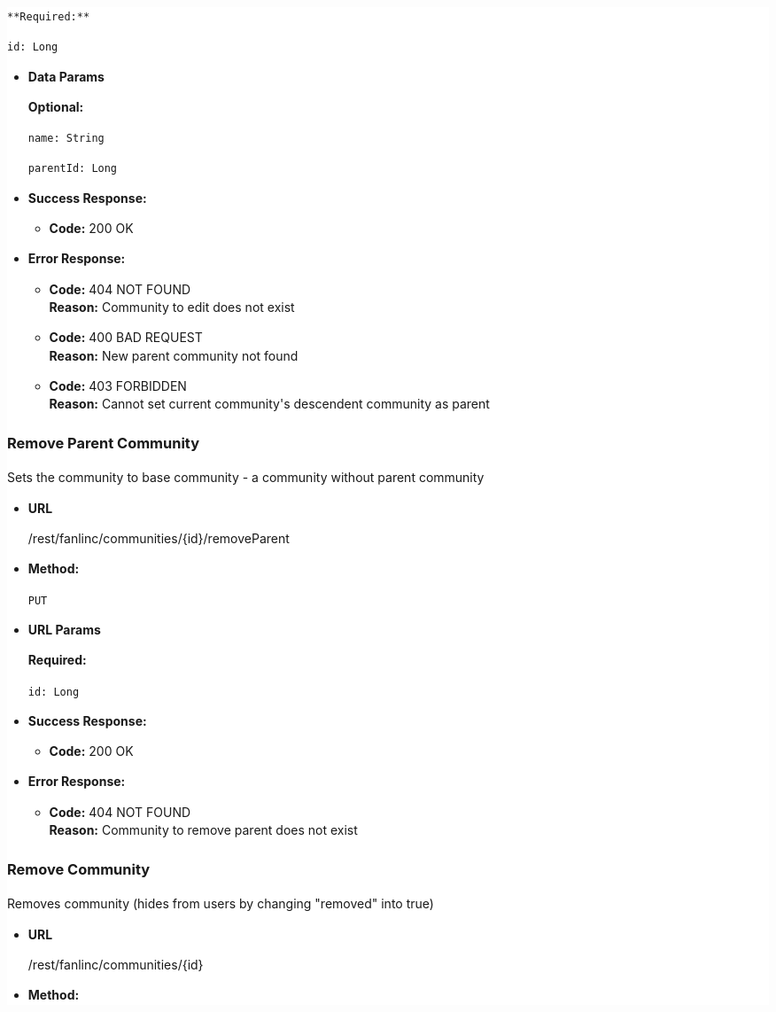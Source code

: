     **Required:**
 
   `id: Long`
   
 * **Data Params**
  
   **Optional:**
   
   `name: String`
   
   `parentId: Long`

* **Success Response:**

  * **Code:** 200 OK

* **Error Response:**

  * **Code:** 404 NOT FOUND<br/>
    **Reason:** Community to edit does not exist
    
  * **Code:** 400 BAD REQUEST<br/>
    **Reason:** New parent community not found
  
  * **Code:** 403 FORBIDDEN<br/>
    **Reason:** Cannot set current community's descendent community as parent

### Remove Parent Community
Sets the community to base community - a community without parent community

* **URL**

  /rest/fanlinc/communities/{id}/removeParent

* **Method:**

  `PUT`

* **URL Params**

    **Required:**
 
   `id: Long`

* **Success Response:**

  * **Code:** 200 OK

* **Error Response:**

  * **Code:** 404 NOT FOUND<br/>
    **Reason:** Community to remove parent does not exist
    
### Remove Community
Removes community (hides from users by changing "removed" into true)

* **URL**

  /rest/fanlinc/communities/{id}

* **Method:**
